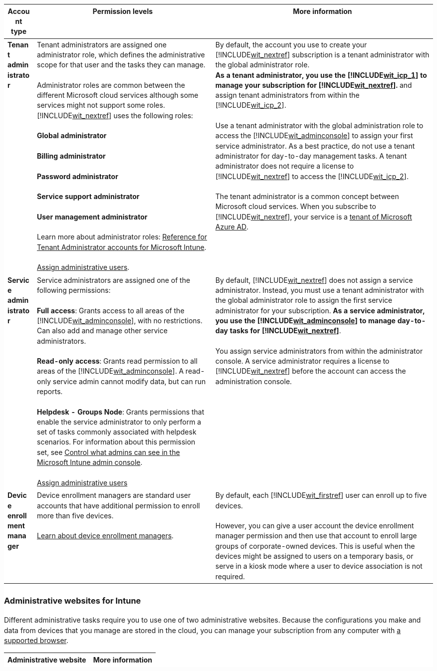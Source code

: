 |Account type|Permission levels|More information|
|----------------|---------------------|--------------------|
|**Tenant administrator**|Tenant administrators are assigned one administrator role, which defines the administrative scope for that user and the tasks they can manage.<br /><br />Administrator roles are common between the different Microsoft cloud services although some services might not support some roles. [!INCLUDE[wit_nextref](../Token/wit_nextref_md.md)] uses the following roles:<br /><br />**Global administrator**<br /><br />**Billing administrator**<br /><br />**Password administrator**<br /><br />**Service support administrator**<br /><br />**User management administrator**<br /><br />Learn more about administrator roles: [Reference for Tenant Administrator accounts for Microsoft Intune](../Topic/Reference-for-Tenant-Administrator-accounts-for-Microsoft-Intune.md).<br /><br />[Assign administrative users](http://technet.microsoft.com/library/dn646983.aspx#BKMK_AssignAdmins).|By default, the account you use to create your [!INCLUDE[wit_nextref](../Token/wit_nextref_md.md)] subscription is a tenant administrator with the global administrator role.<br />                        **As a tenant administrator, you use the [!INCLUDE[wit_icp_1](../Token/wit_icp_1_md.md)] to manage your subscription for [!INCLUDE[wit_nextref](../Token/wit_nextref_md.md)].** and assign tenant administrators from within the [!INCLUDE[wit_icp_2](../Token/wit_icp_2_md.md)].<br /><br />Use a tenant administrator with the global administration role to access the [!INCLUDE[wit_adminconsole](../Token/wit_adminconsole_md.md)] to assign your first service administrator. As a best practice, do not use a tenant administrator for day-to-day management tasks. A tenant administrator does not require a license to [!INCLUDE[wit_nextref](../Token/wit_nextref_md.md)] to access the [!INCLUDE[wit_icp_2](../Token/wit_icp_2_md.md)].<br /><br />The tenant administrator is a common concept between Microsoft cloud services. When you subscribe to [!INCLUDE[wit_nextref](../Token/wit_nextref_md.md)], your service is a [tenant of Microsoft Azure AD](http://technet.microsoft.com/library/jj573650.aspx).|
|**Service administrator**|Service administrators are assigned one of the following permissions:<br /><br />**Full access**: Grants access to all areas of the [!INCLUDE[wit_adminconsole](../Token/wit_adminconsole_md.md)], with no restrictions. Can also add and manage other service administrators.<br /><br />**Read-only access**: Grants read permission to all areas of the [!INCLUDE[wit_adminconsole](../Token/wit_adminconsole_md.md)]. A read-only service admin cannot modify data, but can run reports.<br /><br />**Helpdesk - Groups Node**: Grants permissions that enable the service administrator to only perform a set of tasks commonly associated with helpdesk scenarios. For information about this permission set, see [Control what admins can see in the Microsoft Intune admin console](../Topic/Control-what-admins-can-see-in-the-Microsoft-Intune-admin-console.md).<br /><br />[Assign administrative users](http://technet.microsoft.com/library/dn646983.aspx#BKMK_AssignAdmins)|By default, [!INCLUDE[wit_nextref](../Token/wit_nextref_md.md)] does not assign a service administrator. Instead, you must use a tenant administrator with the global administrator role to assign the first service administrator for your subscription. **As a service administrator, you use the [!INCLUDE[wit_adminconsole](../Token/wit_adminconsole_md.md)] to manage day-to-day tasks for [!INCLUDE[wit_nextref](../Token/wit_nextref_md.md)]**.<br /><br />You assign service administrators from within the administrator console. A service administrator requires a license to [!INCLUDE[wit_nextref](../Token/wit_nextref_md.md)] before the account can access the administration console.|
|**Device enrollment manager**|Device enrollment managers are standard user accounts that have additional permission to enroll more than five devices.<br /><br />[Learn about device enrollment managers](http://technet.microsoft.com/library/dn764961.aspx).|By default, each [!INCLUDE[wit_firstref](../Token/wit_firstref_md.md)] user can enroll up to five devices.<br /><br />However, you can give a user account the device enrollment manager permission and then use that account to enroll large groups of corporate-owned devices. This is useful when the devices might be assigned to users on a temporary basis, or serve in a kiosk mode where a user to device association is not required.|

### <a name="BKMK_AdminWebsites"></a>Administrative websites for Intune
Different administrative tasks require you to use one of two administrative websites. Because the configurations you make and data from devices that you manage are stored in the cloud, you can manage your subscription from any computer with [a supported browser](http://technet.microsoft.com/library/dn646966.aspx#BKMK_SupportedBrowsers).

|Administrative website|More information|
|--------------------------|--------------------|